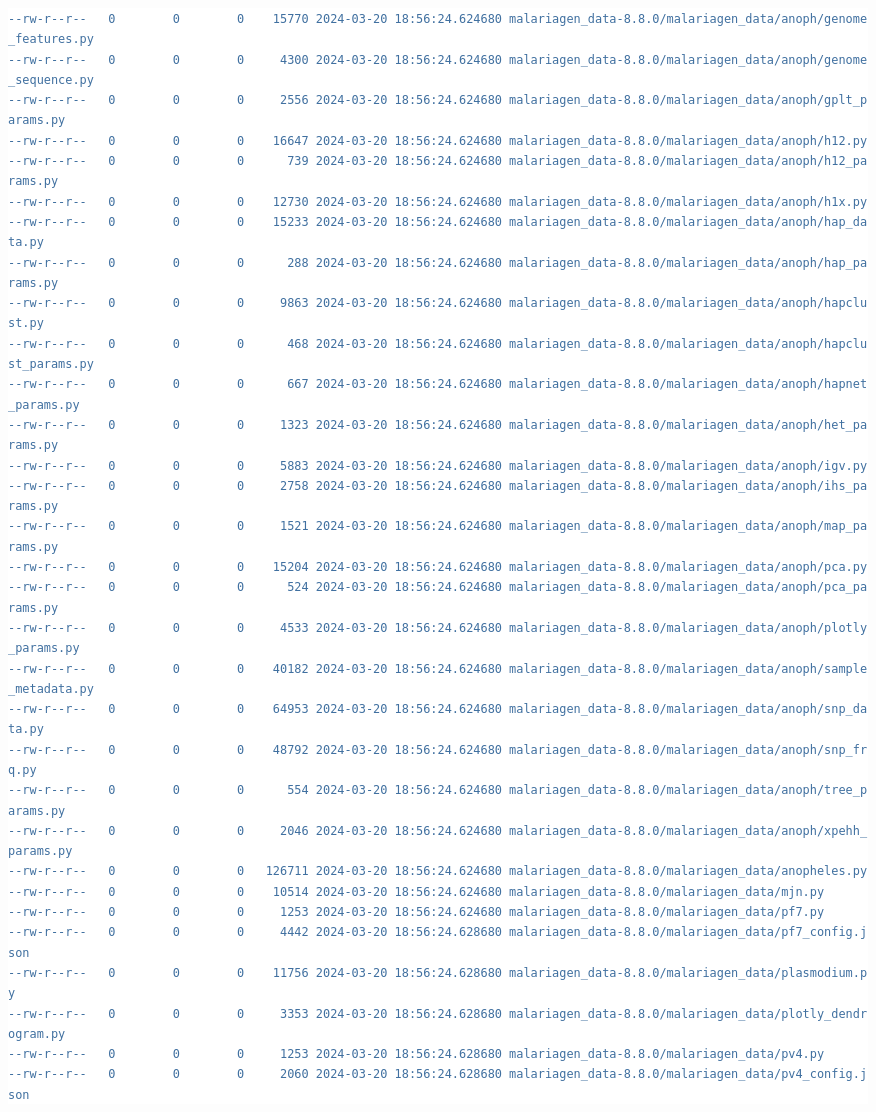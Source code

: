 ```diff
--rw-r--r--   0        0        0    15770 2024-03-20 18:56:24.624680 malariagen_data-8.8.0/malariagen_data/anoph/genome_features.py
--rw-r--r--   0        0        0     4300 2024-03-20 18:56:24.624680 malariagen_data-8.8.0/malariagen_data/anoph/genome_sequence.py
--rw-r--r--   0        0        0     2556 2024-03-20 18:56:24.624680 malariagen_data-8.8.0/malariagen_data/anoph/gplt_params.py
--rw-r--r--   0        0        0    16647 2024-03-20 18:56:24.624680 malariagen_data-8.8.0/malariagen_data/anoph/h12.py
--rw-r--r--   0        0        0      739 2024-03-20 18:56:24.624680 malariagen_data-8.8.0/malariagen_data/anoph/h12_params.py
--rw-r--r--   0        0        0    12730 2024-03-20 18:56:24.624680 malariagen_data-8.8.0/malariagen_data/anoph/h1x.py
--rw-r--r--   0        0        0    15233 2024-03-20 18:56:24.624680 malariagen_data-8.8.0/malariagen_data/anoph/hap_data.py
--rw-r--r--   0        0        0      288 2024-03-20 18:56:24.624680 malariagen_data-8.8.0/malariagen_data/anoph/hap_params.py
--rw-r--r--   0        0        0     9863 2024-03-20 18:56:24.624680 malariagen_data-8.8.0/malariagen_data/anoph/hapclust.py
--rw-r--r--   0        0        0      468 2024-03-20 18:56:24.624680 malariagen_data-8.8.0/malariagen_data/anoph/hapclust_params.py
--rw-r--r--   0        0        0      667 2024-03-20 18:56:24.624680 malariagen_data-8.8.0/malariagen_data/anoph/hapnet_params.py
--rw-r--r--   0        0        0     1323 2024-03-20 18:56:24.624680 malariagen_data-8.8.0/malariagen_data/anoph/het_params.py
--rw-r--r--   0        0        0     5883 2024-03-20 18:56:24.624680 malariagen_data-8.8.0/malariagen_data/anoph/igv.py
--rw-r--r--   0        0        0     2758 2024-03-20 18:56:24.624680 malariagen_data-8.8.0/malariagen_data/anoph/ihs_params.py
--rw-r--r--   0        0        0     1521 2024-03-20 18:56:24.624680 malariagen_data-8.8.0/malariagen_data/anoph/map_params.py
--rw-r--r--   0        0        0    15204 2024-03-20 18:56:24.624680 malariagen_data-8.8.0/malariagen_data/anoph/pca.py
--rw-r--r--   0        0        0      524 2024-03-20 18:56:24.624680 malariagen_data-8.8.0/malariagen_data/anoph/pca_params.py
--rw-r--r--   0        0        0     4533 2024-03-20 18:56:24.624680 malariagen_data-8.8.0/malariagen_data/anoph/plotly_params.py
--rw-r--r--   0        0        0    40182 2024-03-20 18:56:24.624680 malariagen_data-8.8.0/malariagen_data/anoph/sample_metadata.py
--rw-r--r--   0        0        0    64953 2024-03-20 18:56:24.624680 malariagen_data-8.8.0/malariagen_data/anoph/snp_data.py
--rw-r--r--   0        0        0    48792 2024-03-20 18:56:24.624680 malariagen_data-8.8.0/malariagen_data/anoph/snp_frq.py
--rw-r--r--   0        0        0      554 2024-03-20 18:56:24.624680 malariagen_data-8.8.0/malariagen_data/anoph/tree_params.py
--rw-r--r--   0        0        0     2046 2024-03-20 18:56:24.624680 malariagen_data-8.8.0/malariagen_data/anoph/xpehh_params.py
--rw-r--r--   0        0        0   126711 2024-03-20 18:56:24.624680 malariagen_data-8.8.0/malariagen_data/anopheles.py
--rw-r--r--   0        0        0    10514 2024-03-20 18:56:24.624680 malariagen_data-8.8.0/malariagen_data/mjn.py
--rw-r--r--   0        0        0     1253 2024-03-20 18:56:24.624680 malariagen_data-8.8.0/malariagen_data/pf7.py
--rw-r--r--   0        0        0     4442 2024-03-20 18:56:24.628680 malariagen_data-8.8.0/malariagen_data/pf7_config.json
--rw-r--r--   0        0        0    11756 2024-03-20 18:56:24.628680 malariagen_data-8.8.0/malariagen_data/plasmodium.py
--rw-r--r--   0        0        0     3353 2024-03-20 18:56:24.628680 malariagen_data-8.8.0/malariagen_data/plotly_dendrogram.py
--rw-r--r--   0        0        0     1253 2024-03-20 18:56:24.628680 malariagen_data-8.8.0/malariagen_data/pv4.py
--rw-r--r--   0        0        0     2060 2024-03-20 18:56:24.628680 malariagen_data-8.8.0/malariagen_data/pv4_config.json
```